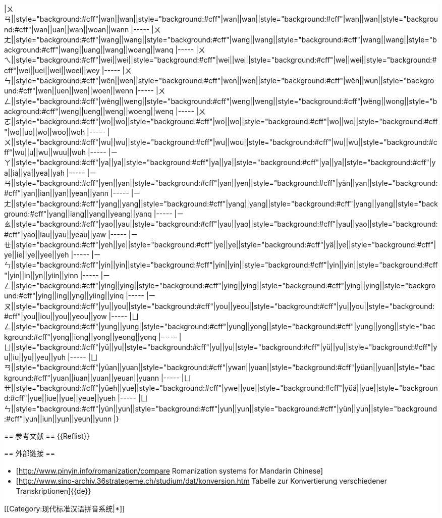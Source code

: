 |ㄨㄢ||style="background:#cff"|wan||wan||style="background:#cff"|wan||wan||style="background:#cff"|wan||wan||style="background:#cff"|wan||uan||wan||woan||wann
|-----
|ㄨㄤ||style="background:#cff"|wang||wang||style="background:#cff"|wang||wang||style="background:#cff"|wang||wang||style="background:#cff"|wang||uang||wang||woang||wanq
|-----
|ㄨㄟ||style="background:#cff"|wei||wei||style="background:#cff"|wei||wei||style="background:#cff"|we||wei||style="background:#cff"|wei||uei||wei||woei||wey
|-----
|ㄨㄣ||style="background:#cff"|wên||wen||style="background:#cff"|wen||wen||style="background:#cff"|wën||wun||style="background:#cff"|wen||uen||wen||woen||wenn
|-----
|ㄨㄥ||style="background:#cff"|wêng||weng||style="background:#cff"|weng||weng||style="background:#cff"|wëng||wong||style="background:#cff"|weng||ueng||weng||woeng||wenq
|-----
|ㄨㄛ||style="background:#cff"|wo||wo||style="background:#cff"|wo||wo||style="background:#cff"|wo||wo||style="background:#cff"|wo||uo||wo||woo||woh
|-----
|ㄨ||style="background:#cff"|wu||wu||style="background:#cff"|wu||wou||style="background:#cff"|wu||wu||style="background:#cff"|wu||u||wu||wuu||wuh
|-----
|ㄧㄚ||style="background:#cff"|ya||ya||style="background:#cff"|ya||ya||style="background:#cff"|ya||ya||style="background:#cff"|ya||ia||ya||yea||yah
|-----
|ㄧㄢ||style="background:#cff"|yen||yan||style="background:#cff"|yan||yen||style="background:#cff"|yän||yan||style="background:#cff"|yan||ian||yan||yean||yann
|-----
|ㄧㄤ||style="background:#cff"|yang||yang||style="background:#cff"|yang||yang||style="background:#cff"|yang||yang||style="background:#cff"|yang||iang||yang||yeang||yanq
|-----
|ㄧㄠ||style="background:#cff"|yao||yau||style="background:#cff"|yau||yao||style="background:#cff"|yau||yao||style="background:#cff"|yao||iau||yau||yeau||yaw
|-----
|ㄧㄝ||style="background:#cff"|yeh||ye||style="background:#cff"|ye||ye||style="background:#cff"|yä||ye||style="background:#cff"|ye||ie||ye||yee||yeh
|-----
|ㄧㄣ||style="background:#cff"|yin||yin||style="background:#cff"|yin||yin||style="background:#cff"|yin||yin||style="background:#cff"|yin||in||yn||yiin||yinn
|-----
|ㄧㄥ||style="background:#cff"|ying||ying||style="background:#cff"|ying||ying||style="background:#cff"|ying||ying||style="background:#cff"|ying||ing||yng||yiing||yinq
|-----
|ㄧㄡ||style="background:#cff"|yu||you||style="background:#cff"|you||yeou||style="background:#cff"|yu||you||style="background:#cff"|you||iou||you||yeou||yow
|-----
|ㄩㄥ||style="background:#cff"|yung||yung||style="background:#cff"|yung||yong||style="background:#cff"|yung||yong||style="background:#cff"|yong||iong||yong||yeong||yonq
|-----
|ㄩ||style="background:#cff"|yü||yu||style="background:#cff"|yu||yu||style="background:#cff"|yü||yu||style="background:#cff"|yu||iu||yu||yeu||yuh
|-----
|ㄩㄢ||style="background:#cff"|yüan||yuan||style="background:#cff"|ywan||yuan||style="background:#cff"|yüan||yuan||style="background:#cff"|yuan||iuan||yuan||yeuan||yuann
|-----
|ㄩㄝ||style="background:#cff"|yüeh||yue||style="background:#cff"|ywe||yue||style="background:#cff"|yüä||yue||style="background:#cff"|yue||iue||yue||yeue||yueh
|-----
|ㄩㄣ||style="background:#cff"|yün||yun||style="background:#cff"|yun||yun||style="background:#cff"|yün||yun||style="background:#cff"|yun||iun||yun||yeun||yunn
|}

== 参考文献 ==
{{Reflist}}

== 外部链接 ==
* [http://www.pinyin.info/romanization/compare Romanization systems for Mandarin Chinese]
* [http://www.sino-archiv.36strategeme.ch/studium/dat/konversion.htm Tabelle zur Konvertierung verschiedener Transkriptionen]{{de}}

[[Category:现代标准汉语拼音系统|*]]
